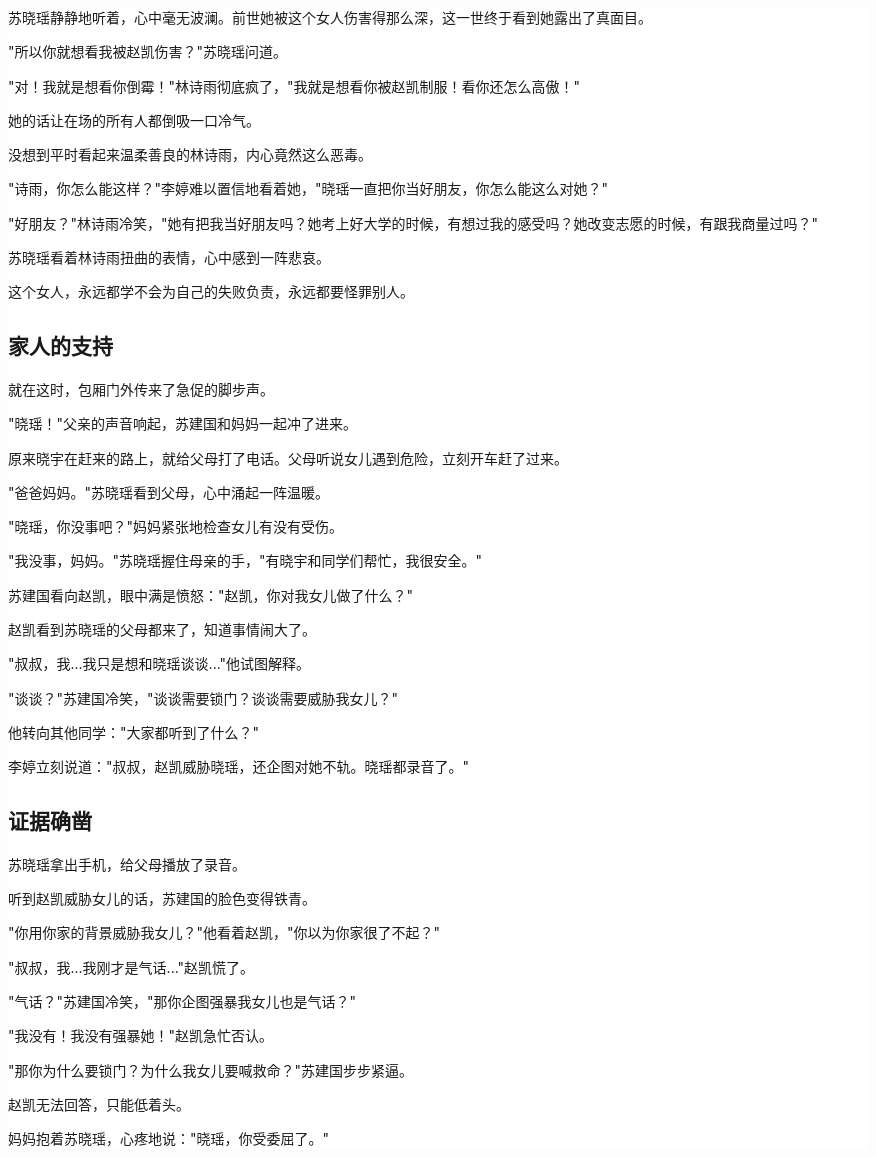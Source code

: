 苏晓瑶静静地听着，心中毫无波澜。前世她被这个女人伤害得那么深，这一世终于看到她露出了真面目。

"所以你就想看我被赵凯伤害？"苏晓瑶问道。

"对！我就是想看你倒霉！"林诗雨彻底疯了，"我就是想看你被赵凯制服！看你还怎么高傲！"

她的话让在场的所有人都倒吸一口冷气。

没想到平时看起来温柔善良的林诗雨，内心竟然这么恶毒。

"诗雨，你怎么能这样？"李婷难以置信地看着她，"晓瑶一直把你当好朋友，你怎么能这么对她？"

"好朋友？"林诗雨冷笑，"她有把我当好朋友吗？她考上好大学的时候，有想过我的感受吗？她改变志愿的时候，有跟我商量过吗？"

苏晓瑶看着林诗雨扭曲的表情，心中感到一阵悲哀。

这个女人，永远都学不会为自己的失败负责，永远都要怪罪别人。

## 家人的支持

就在这时，包厢门外传来了急促的脚步声。

"晓瑶！"父亲的声音响起，苏建国和妈妈一起冲了进来。

原来晓宇在赶来的路上，就给父母打了电话。父母听说女儿遇到危险，立刻开车赶了过来。

"爸爸妈妈。"苏晓瑶看到父母，心中涌起一阵温暖。

"晓瑶，你没事吧？"妈妈紧张地检查女儿有没有受伤。

"我没事，妈妈。"苏晓瑶握住母亲的手，"有晓宇和同学们帮忙，我很安全。"

苏建国看向赵凯，眼中满是愤怒："赵凯，你对我女儿做了什么？"

赵凯看到苏晓瑶的父母都来了，知道事情闹大了。

"叔叔，我...我只是想和晓瑶谈谈..."他试图解释。

"谈谈？"苏建国冷笑，"谈谈需要锁门？谈谈需要威胁我女儿？"

他转向其他同学："大家都听到了什么？"

李婷立刻说道："叔叔，赵凯威胁晓瑶，还企图对她不轨。晓瑶都录音了。"

## 证据确凿

苏晓瑶拿出手机，给父母播放了录音。

听到赵凯威胁女儿的话，苏建国的脸色变得铁青。

"你用你家的背景威胁我女儿？"他看着赵凯，"你以为你家很了不起？"

"叔叔，我...我刚才是气话..."赵凯慌了。

"气话？"苏建国冷笑，"那你企图强暴我女儿也是气话？"

"我没有！我没有强暴她！"赵凯急忙否认。

"那你为什么要锁门？为什么我女儿要喊救命？"苏建国步步紧逼。

赵凯无法回答，只能低着头。

妈妈抱着苏晓瑶，心疼地说："晓瑶，你受委屈了。"
